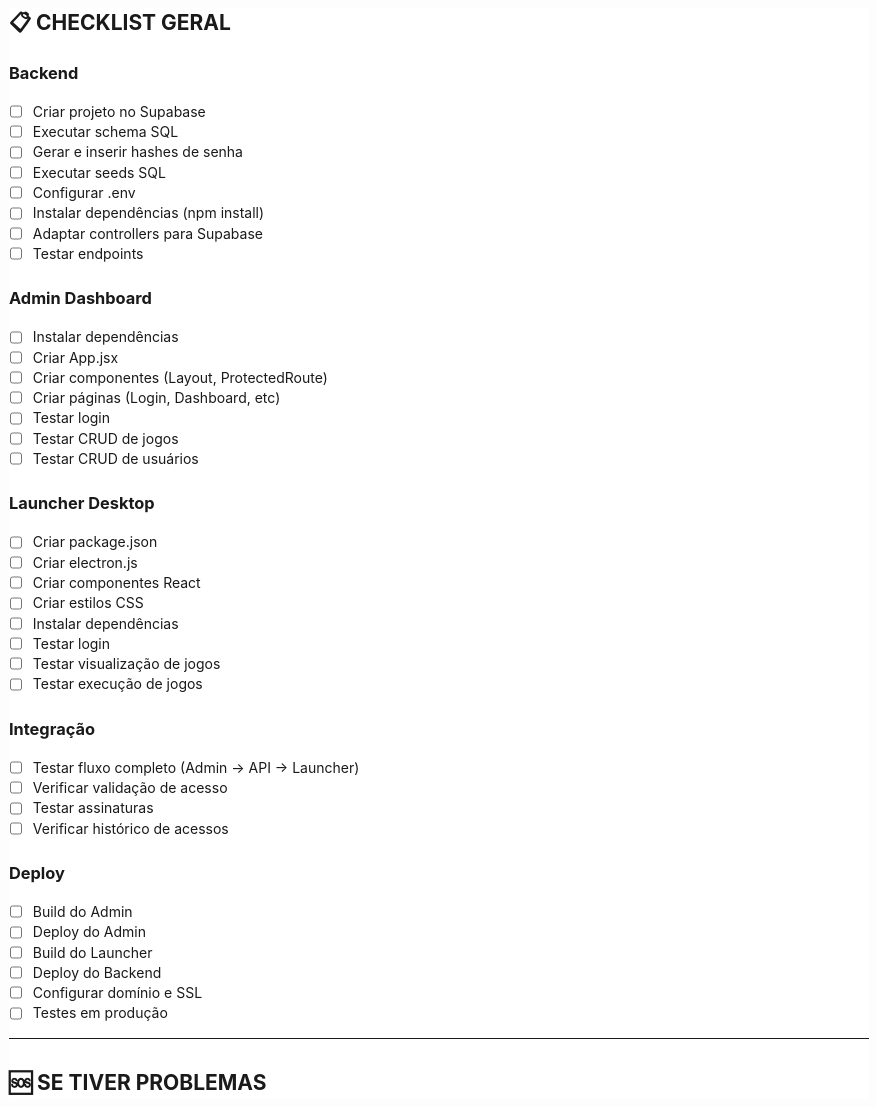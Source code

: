 
## 📋 CHECKLIST GERAL

### Backend
- [ ] Criar projeto no Supabase
- [ ] Executar schema SQL
- [ ] Gerar e inserir hashes de senha
- [ ] Executar seeds SQL
- [ ] Configurar .env
- [ ] Instalar dependências (npm install)
- [ ] Adaptar controllers para Supabase
- [ ] Testar endpoints

### Admin Dashboard
- [ ] Instalar dependências
- [ ] Criar App.jsx
- [ ] Criar componentes (Layout, ProtectedRoute)
- [ ] Criar páginas (Login, Dashboard, etc)
- [ ] Testar login
- [ ] Testar CRUD de jogos
- [ ] Testar CRUD de usuários

### Launcher Desktop
- [ ] Criar package.json
- [ ] Criar electron.js
- [ ] Criar componentes React
- [ ] Criar estilos CSS
- [ ] Instalar dependências
- [ ] Testar login
- [ ] Testar visualização de jogos
- [ ] Testar execução de jogos

### Integração
- [ ] Testar fluxo completo (Admin → API → Launcher)
- [ ] Verificar validação de acesso
- [ ] Testar assinaturas
- [ ] Verificar histórico de acessos

### Deploy
- [ ] Build do Admin
- [ ] Deploy do Admin
- [ ] Build do Launcher
- [ ] Deploy do Backend
- [ ] Configurar domínio e SSL
- [ ] Testes em produção

---

## 🆘 SE TIVER PROBLEMAS

